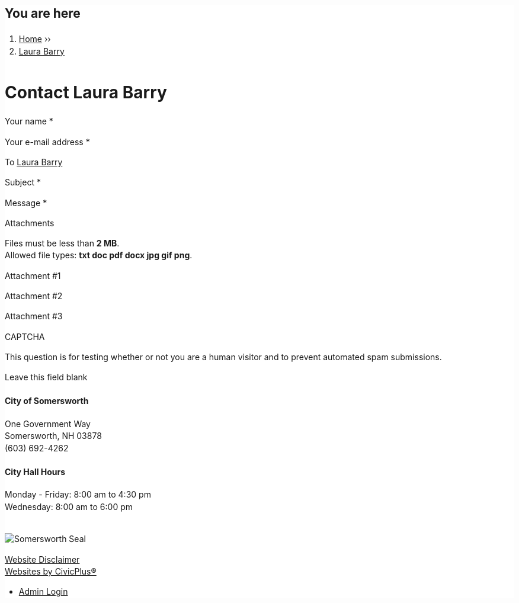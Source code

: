 ## You are here

1. [Home](https://www.somersworthnh.gov) ››
2. [Laura Barry](https://www.somersworthnh.gov/users/laura-barry)

# Contact Laura Barry

Your name *

Your e-mail address *

To [Laura Barry](https://www.somersworthnh.gov/users/laura-barry "View user profile.")

Subject *

Message *

Attachments

Files must be less than **2 MB**.  
Allowed file types: **txt doc pdf docx jpg gif png**.

Attachment #1

Attachment #2

Attachment #3

CAPTCHA

This question is for testing whether or not you are a human visitor and to prevent automated spam submissions.

Leave this field blank

#### City of Somersworth

One Government Way  
Somersworth, NH 03878  
(603) 692-4262

#### City Hall Hours

Monday - Friday: 8:00 am to 4:30 pm  
Wednesday: 8:00 am to 6:00 pm  
 

![Somersworth Seal](https://www.somersworthnh.gov/sites/g/files/vyhlif1226/f/resize/imce/seal_1-110x108.png)

[Website Disclaimer](https://www.somersworthnh.gov/home/pages/website-disclaimer)  
[Websites by CivicPlus®](https://www.civicplus.com)

- [Admin Login](https://www.somersworthnh.gov/user/login?current=user%2F3936%2Fcontact)